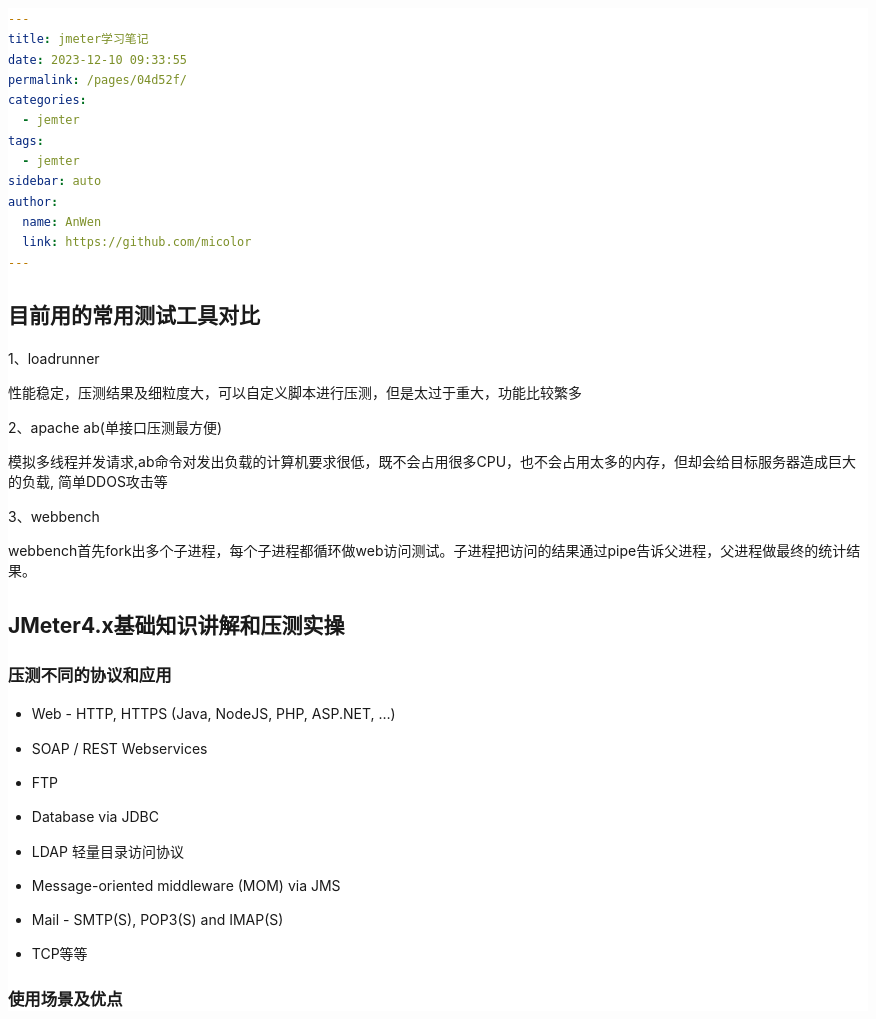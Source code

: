```yaml
---
title: jmeter学习笔记
date: 2023-12-10 09:33:55
permalink: /pages/04d52f/
categories: 
  - jemter
tags: 
  - jemter
sidebar: auto
author: 
  name: AnWen
  link: https://github.com/micolor
---
```


## 目前用的常用测试工具对比


1、loadrunner

性能稳定，压测结果及细粒度大，可以自定义脚本进行压测，但是太过于重大，功能比较繁多

2、apache ab(单接口压测最方便)

模拟多线程并发请求,ab命令对发出负载的计算机要求很低，既不会占用很多CPU，也不会占用太多的内存，但却会给目标服务器造成巨大的负载, 简单DDOS攻击等

3、webbench

webbench首先fork出多个子进程，每个子进程都循环做web访问测试。子进程把访问的结果通过pipe告诉父进程，父进程做最终的统计结果。



## JMeter4.x基础知识讲解和压测实操		

### 压测不同的协议和应用		

- Web - HTTP, HTTPS (Java, NodeJS, PHP, ASP.NET, …)
  			

-  SOAP / REST Webservices


- FTP
  			

- Database via JDBC
  			

- LDAP  轻量目录访问协议
  			

- Message-oriented middleware (MOM) via JMS
  
- Mail - SMTP(S), POP3(S) and IMAP(S)
  			

- TCP等等

### 使用场景及优点
